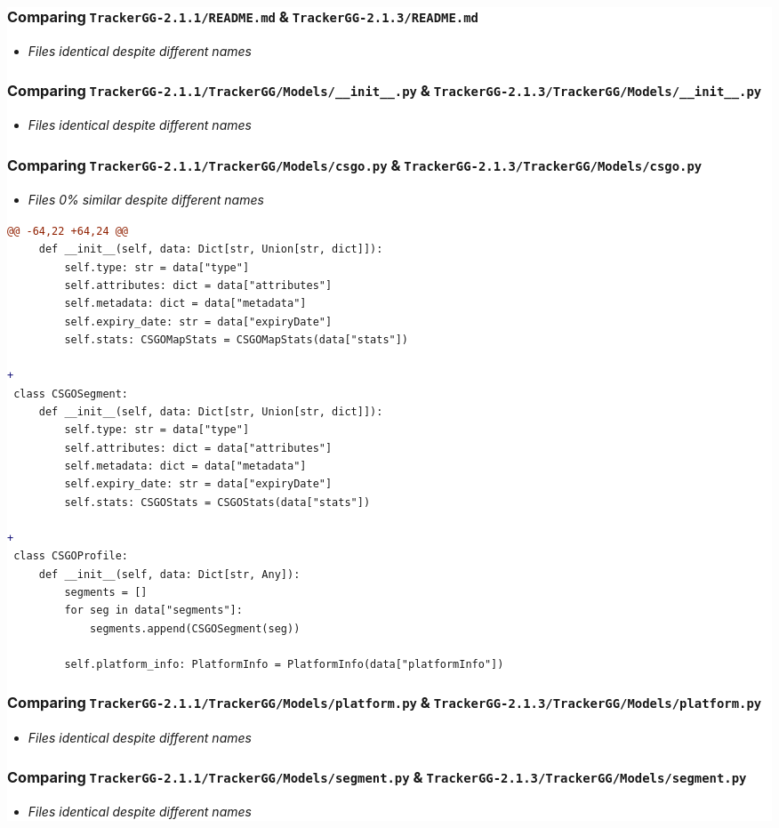 ### Comparing `TrackerGG-2.1.1/README.md` & `TrackerGG-2.1.3/README.md`

 * *Files identical despite different names*

### Comparing `TrackerGG-2.1.1/TrackerGG/Models/__init__.py` & `TrackerGG-2.1.3/TrackerGG/Models/__init__.py`

 * *Files identical despite different names*

### Comparing `TrackerGG-2.1.1/TrackerGG/Models/csgo.py` & `TrackerGG-2.1.3/TrackerGG/Models/csgo.py`

 * *Files 0% similar despite different names*

```diff
@@ -64,22 +64,24 @@
     def __init__(self, data: Dict[str, Union[str, dict]]):
         self.type: str = data["type"]
         self.attributes: dict = data["attributes"]
         self.metadata: dict = data["metadata"]
         self.expiry_date: str = data["expiryDate"]
         self.stats: CSGOMapStats = CSGOMapStats(data["stats"])
 
+
 class CSGOSegment:
     def __init__(self, data: Dict[str, Union[str, dict]]):
         self.type: str = data["type"]
         self.attributes: dict = data["attributes"]
         self.metadata: dict = data["metadata"]
         self.expiry_date: str = data["expiryDate"]
         self.stats: CSGOStats = CSGOStats(data["stats"])
 
+
 class CSGOProfile:
     def __init__(self, data: Dict[str, Any]):
         segments = []
         for seg in data["segments"]:
             segments.append(CSGOSegment(seg))
 
         self.platform_info: PlatformInfo = PlatformInfo(data["platformInfo"])
```

### Comparing `TrackerGG-2.1.1/TrackerGG/Models/platform.py` & `TrackerGG-2.1.3/TrackerGG/Models/platform.py`

 * *Files identical despite different names*

### Comparing `TrackerGG-2.1.1/TrackerGG/Models/segment.py` & `TrackerGG-2.1.3/TrackerGG/Models/segment.py`

 * *Files identical despite different names*
